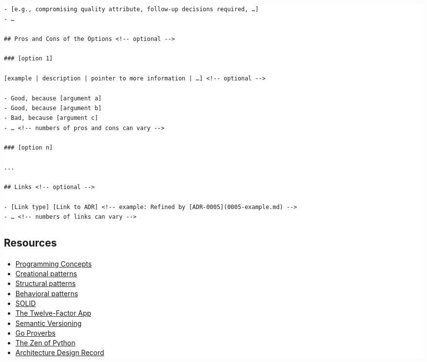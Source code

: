 ```
- [e.g., compromising quality attribute, follow-up decisions required, …]
- …

## Pros and Cons of the Options <!-- optional -->

### [option 1]

[example | description | pointer to more information | …] <!-- optional -->

- Good, because [argument a]
- Good, because [argument b]
- Bad, because [argument c]
- … <!-- numbers of pros and cons can vary -->

### [option n]

...

## Links <!-- optional -->

- [Link type] [Link to ADR] <!-- example: Refined by [ADR-0005](0005-example.md) -->
- … <!-- numbers of links can vary -->
```

## Resources

- [Programming Concepts](https://thecodeboss.dev/2014/10/programming-concepts-the-stack-and-the-heap/)
- [Creational patterns](https://en.wikipedia.org/wiki/Creational_pattern)
- [Structural patterns](https://en.wikipedia.org/wiki/Structural_pattern)
- [Behavioral patterns](https://en.wikipedia.org/wiki/Behavioral_pattern)
- [SOLID](https://www.digitalocean.com/community/conceptual_articles/s-o-l-i-d-the-first-five-principles-of-object-oriented-design)
- [The Twelve-Factor App](https://12factor.net/)
- [Semantic Versioning](https://semver.org/)
- [Go Proverbs](https://go-proverbs.github.io/)
- [The Zen of Python](https://www.python.org/dev/peps/pep-0020/)
- [Architecture Design Record](https://github.com/joelparkerhenderson/architecture_decision_record)
